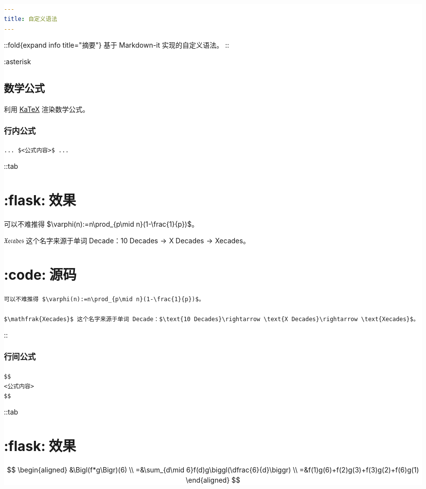 ```yaml
---
title: 自定义语法
---
```


::fold{expand info title="摘要"}
基于 Markdown-it 实现的自定义语法。
::

:asterisk

## 数学公式

利用 [KaTeX](https://katex.org/) 渲染数学公式。

### 行内公式

```md
... $<公式内容>$ ...
```


::tab
# :flask: 效果
可以不难推得 $\varphi(n):=n\prod_{p\mid n}(1-\frac{1}{p})$。

$\mathfrak{Xecades}$ 这个名字来源于单词 Decade：$\text{10 Decades}\rightarrow \text{X Decades}\rightarrow \text{Xecades}$。

# :code: 源码
```md
可以不难推得 $\varphi(n):=n\prod_{p\mid n}(1-\frac{1}{p})$。

$\mathfrak{Xecades}$ 这个名字来源于单词 Decade：$\text{10 Decades}\rightarrow \text{X Decades}\rightarrow \text{Xecades}$。
```
::


### 行间公式

```md
$$
<公式内容>
$$
```


::tab
# :flask: 效果
$$
\begin{aligned}
&\Bigl(f*g\Bigr)(6) \\
=&\sum_{d\mid 6}f(d)g\biggl(\dfrac{6}{d}\biggr) \\
=&f(1)g(6)+f(2)g(3)+f(3)g(2)+f(6)g(1)
\end{aligned}
$$

